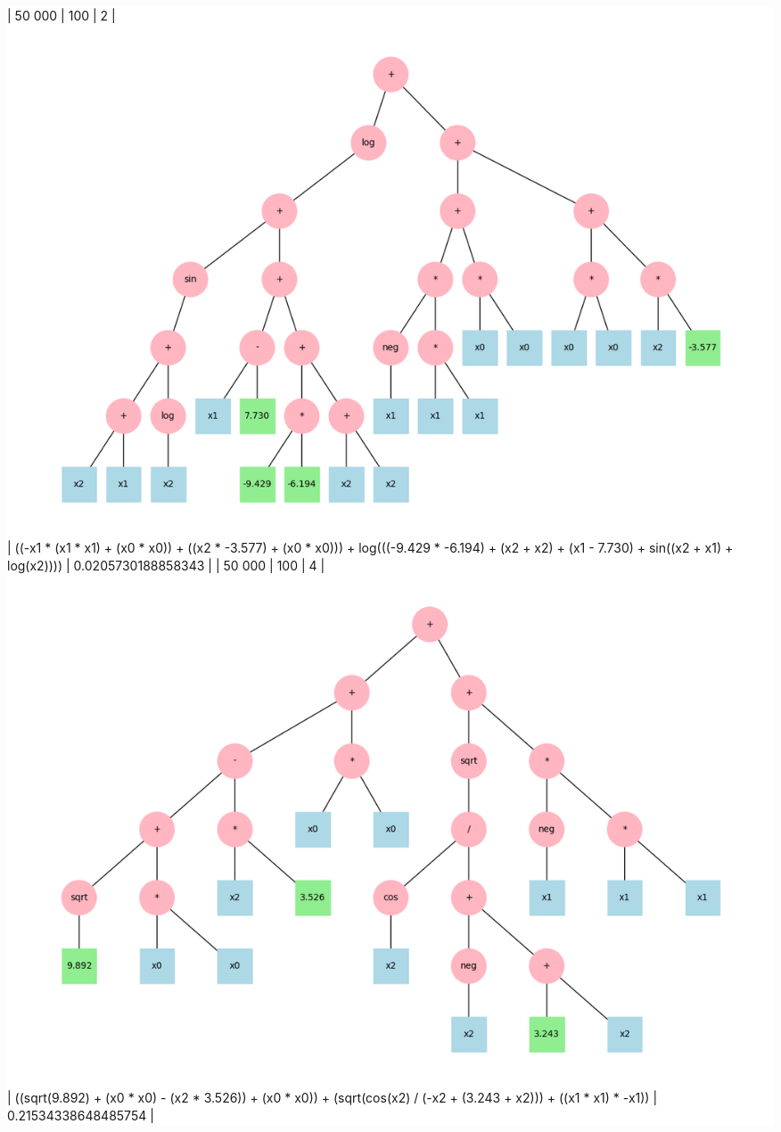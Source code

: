 | 50 000     | 100         | 2     | ![Tree](report_images_sergio/lab4/training/problem_3/tree_pop50000_gen100_elite2.png) | ((-x1 * (x1 * x1) + (x0 * x0)) + ((x2 * -3.577) + (x0 * x0))) + log(((-9.429 * -6.194) + (x2 + x2) + (x1 - 7.730) + sin((x2 + x1) + log(x2)))) | 0.0205730188858343 |
| 50 000     | 100         | 4     | ![Tree](report_images_sergio/lab4/training/problem_3/tree_pop50000_gen100_elite4.png) | ((sqrt(9.892) + (x0 * x0) - (x2 * 3.526)) + (x0 * x0)) + (sqrt(cos(x2) / (-x2 + (3.243 + x2))) + ((x1 * x1) * -x1)) | 0.21534338648485754 |
